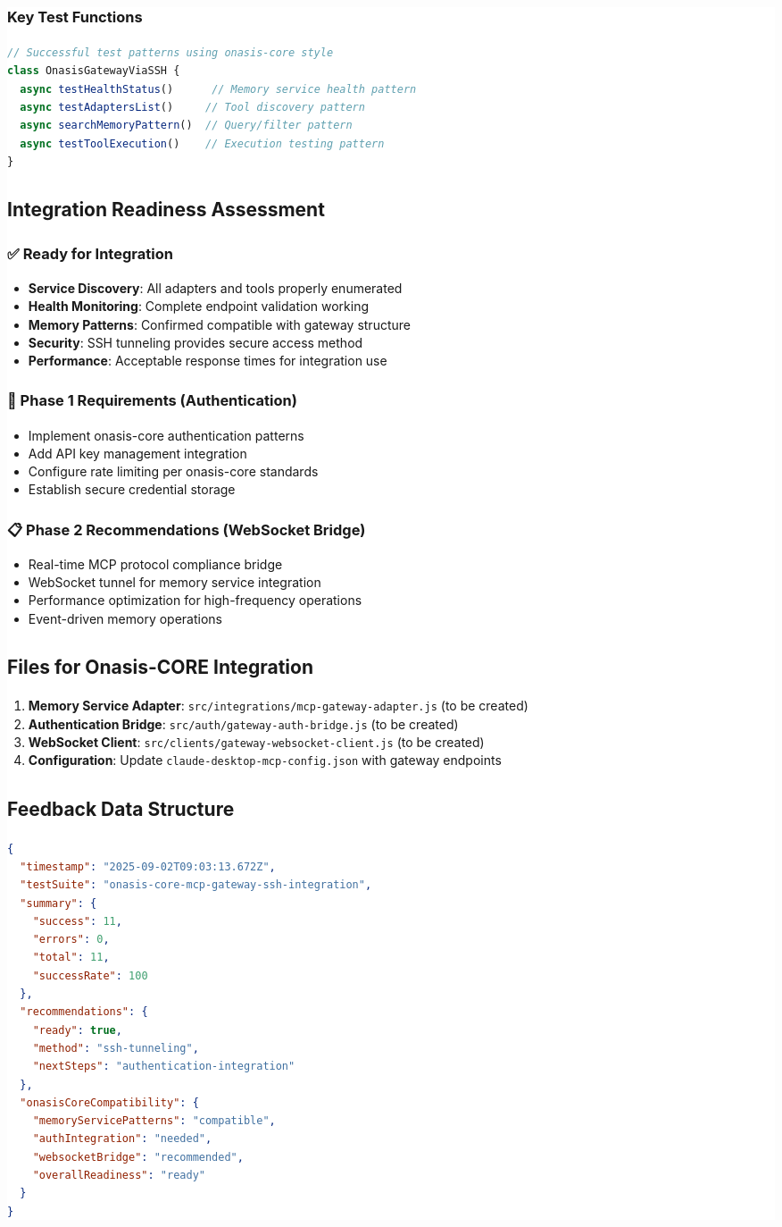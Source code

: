 ### Key Test Functions
```javascript
// Successful test patterns using onasis-core style
class OnasisGatewayViaSSH {
  async testHealthStatus()      // Memory service health pattern
  async testAdaptersList()     // Tool discovery pattern  
  async searchMemoryPattern()  // Query/filter pattern
  async testToolExecution()    // Execution testing pattern
}
```

## Integration Readiness Assessment

### ✅ Ready for Integration
- **Service Discovery**: All adapters and tools properly enumerated
- **Health Monitoring**: Complete endpoint validation working
- **Memory Patterns**: Confirmed compatible with gateway structure
- **Security**: SSH tunneling provides secure access method
- **Performance**: Acceptable response times for integration use

### 🔄 Phase 1 Requirements (Authentication)
- Implement onasis-core authentication patterns
- Add API key management integration
- Configure rate limiting per onasis-core standards
- Establish secure credential storage

### 📋 Phase 2 Recommendations (WebSocket Bridge)
- Real-time MCP protocol compliance bridge
- WebSocket tunnel for memory service integration
- Performance optimization for high-frequency operations
- Event-driven memory operations

## Files for Onasis-CORE Integration
1. **Memory Service Adapter**: `src/integrations/mcp-gateway-adapter.js` (to be created)
2. **Authentication Bridge**: `src/auth/gateway-auth-bridge.js` (to be created)  
3. **WebSocket Client**: `src/clients/gateway-websocket-client.js` (to be created)
4. **Configuration**: Update `claude-desktop-mcp-config.json` with gateway endpoints

## Feedback Data Structure
```json
{
  "timestamp": "2025-09-02T09:03:13.672Z",
  "testSuite": "onasis-core-mcp-gateway-ssh-integration", 
  "summary": {
    "success": 11,
    "errors": 0, 
    "total": 11,
    "successRate": 100
  },
  "recommendations": {
    "ready": true,
    "method": "ssh-tunneling",
    "nextSteps": "authentication-integration"
  },
  "onasisCoreCompatibility": {
    "memoryServicePatterns": "compatible",
    "authIntegration": "needed", 
    "websocketBridge": "recommended",
    "overallReadiness": "ready"
  }
}
```